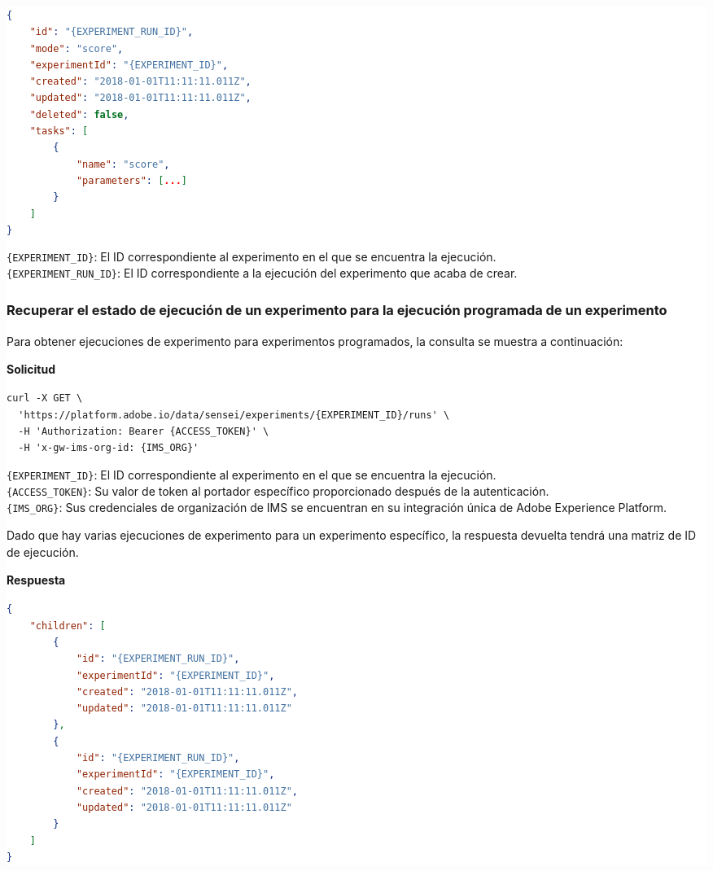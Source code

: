 ```JSON
{
    "id": "{EXPERIMENT_RUN_ID}",
    "mode": "score",
    "experimentId": "{EXPERIMENT_ID}",
    "created": "2018-01-01T11:11:11.011Z",
    "updated": "2018-01-01T11:11:11.011Z",
    "deleted": false,
    "tasks": [
        {
            "name": "score",
            "parameters": [...]
        }
    ]
}
```

`{EXPERIMENT_ID}`: El ID correspondiente al experimento en el que se encuentra la ejecución.\
`{EXPERIMENT_RUN_ID}`: El ID correspondiente a la ejecución del experimento que acaba de crear.


### Recuperar el estado de ejecución de un experimento para la ejecución programada de un experimento

Para obtener ejecuciones de experimento para experimentos programados, la consulta se muestra a continuación:

**Solicitud**

```Shell
curl -X GET \
  'https://platform.adobe.io/data/sensei/experiments/{EXPERIMENT_ID}/runs' \
  -H 'Authorization: Bearer {ACCESS_TOKEN}' \
  -H 'x-gw-ims-org-id: {IMS_ORG}'
```

`{EXPERIMENT_ID}`: El ID correspondiente al experimento en el que se encuentra la ejecución.\
`{ACCESS_TOKEN}`: Su valor de token al portador específico proporcionado después de la autenticación.\
`{IMS_ORG}`: Sus credenciales de organización de IMS se encuentran en su integración única de Adobe Experience Platform.

Dado que hay varias ejecuciones de experimento para un experimento específico, la respuesta devuelta tendrá una matriz de ID de ejecución.

**Respuesta**

```JSON
{
    "children": [
        {
            "id": "{EXPERIMENT_RUN_ID}",
            "experimentId": "{EXPERIMENT_ID}",
            "created": "2018-01-01T11:11:11.011Z",
            "updated": "2018-01-01T11:11:11.011Z"
        },
        {
            "id": "{EXPERIMENT_RUN_ID}",
            "experimentId": "{EXPERIMENT_ID}",
            "created": "2018-01-01T11:11:11.011Z",
            "updated": "2018-01-01T11:11:11.011Z"
        }
    ]
}
```
